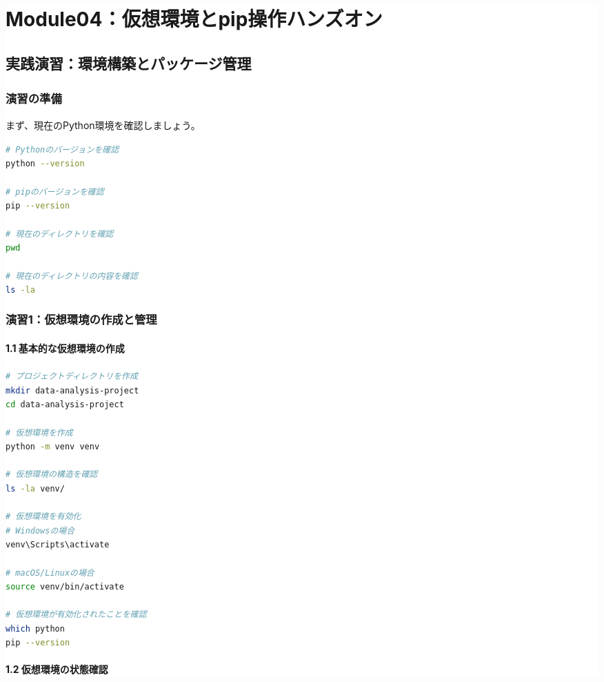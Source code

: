 # Module04：仮想環境とpip操作ハンズオン

## 実践演習：環境構築とパッケージ管理

### 演習の準備

まず、現在のPython環境を確認しましょう。

```bash
# Pythonのバージョンを確認
python --version

# pipのバージョンを確認
pip --version

# 現在のディレクトリを確認
pwd

# 現在のディレクトリの内容を確認
ls -la
```

### 演習1：仮想環境の作成と管理

#### 1.1 基本的な仮想環境の作成

```bash
# プロジェクトディレクトリを作成
mkdir data-analysis-project
cd data-analysis-project

# 仮想環境を作成
python -m venv venv

# 仮想環境の構造を確認
ls -la venv/

# 仮想環境を有効化
# Windowsの場合
venv\Scripts\activate

# macOS/Linuxの場合
source venv/bin/activate

# 仮想環境が有効化されたことを確認
which python
pip --version
```

#### 1.2 仮想環境の状態確認
